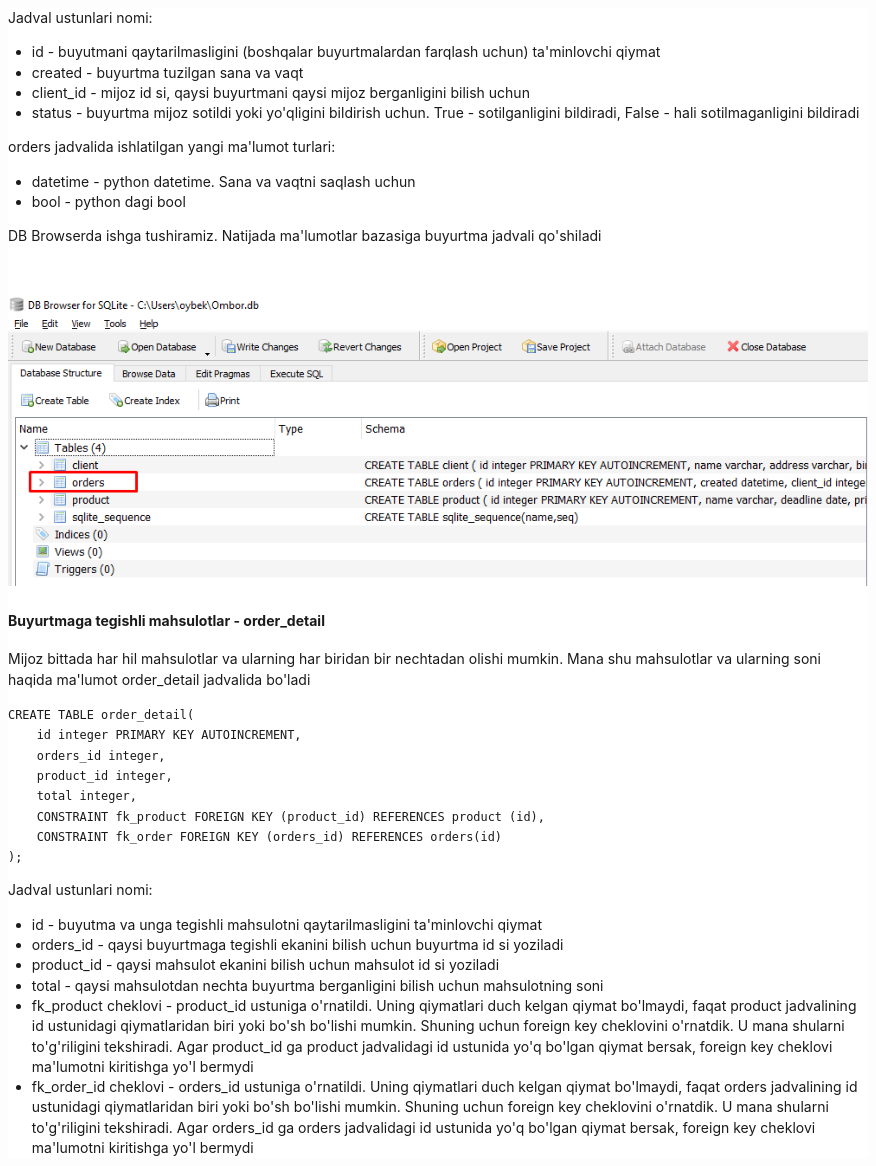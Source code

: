 Jadval ustunlari nomi:
- id - buyutmani qaytarilmasligini (boshqalar buyurtmalardan farqlash uchun) ta'minlovchi qiymat
- created - buyurtma tuzilgan sana va vaqt
- client_id - mijoz id si, qaysi buyurtmani qaysi mijoz berganligini bilish uchun
- status - buyurtma mijoz sotildi yoki yo'qligini bildirish uchun. True - sotilganligini bildiradi, False - hali sotilmaganligini bildiradi

orders jadvalida ishlatilgan yangi ma'lumot turlari:
- datetime - python datetime. Sana va vaqtni saqlash uchun 
- bool - python dagi bool


DB Browserda ishga tushiramiz. Natijada ma'lumotlar bazasiga buyurtma jadvali qo'shiladi

<br>

![](images/img_2.png)

#### Buyurtmaga tegishli mahsulotlar - order_detail

Mijoz bittada har hil mahsulotlar va ularning har biridan bir nechtadan olishi mumkin. Mana shu mahsulotlar va ularning soni haqida ma'lumot order_detail jadvalida bo'ladi

```text
CREATE TABLE order_detail(
	id integer PRIMARY KEY AUTOINCREMENT,
	orders_id integer,
	product_id integer,
	total integer,
	CONSTRAINT fk_product FOREIGN KEY (product_id) REFERENCES product (id),
	CONSTRAINT fk_order FOREIGN KEY (orders_id) REFERENCES orders(id)
);
```

Jadval ustunlari nomi:
- id - buyutma va unga tegishli mahsulotni qaytarilmasligini ta'minlovchi qiymat
- orders_id - qaysi buyurtmaga tegishli ekanini bilish uchun buyurtma id si yoziladi  
- product_id - qaysi mahsulot ekanini bilish uchun mahsulot id si yoziladi
- total - qaysi mahsulotdan nechta buyurtma berganligini bilish uchun mahsulotning soni
- fk_product cheklovi - product_id ustuniga o'rnatildi. Uning qiymatlari duch kelgan qiymat bo'lmaydi, faqat product jadvalining id ustunidagi qiymatlaridan biri yoki bo'sh bo'lishi mumkin. Shuning uchun foreign key cheklovini o'rnatdik. U mana shularni to'g'riligini tekshiradi.
Agar product_id ga product jadvalidagi id ustunida yo'q bo'lgan qiymat bersak, foreign key cheklovi ma'lumotni kiritishga yo'l bermydi
- fk_order_id  cheklovi - orders_id ustuniga o'rnatildi. Uning qiymatlari duch kelgan qiymat bo'lmaydi, faqat orders jadvalining id ustunidagi qiymatlaridan biri yoki bo'sh bo'lishi mumkin. Shuning uchun foreign key cheklovini o'rnatdik. U mana shularni to'g'riligini tekshiradi.
Agar orders_id ga orders jadvalidagi id ustunida yo'q bo'lgan qiymat bersak, foreign key cheklovi ma'lumotni kiritishga yo'l bermydi
